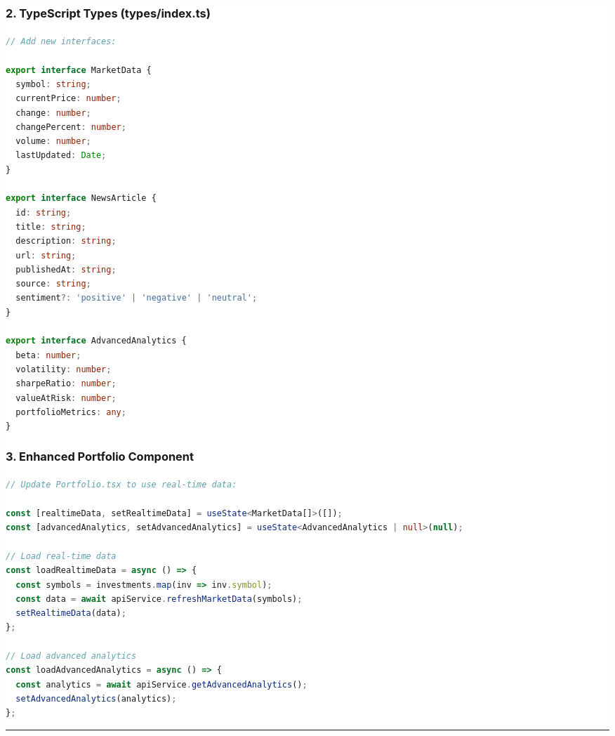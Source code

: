 ### **2. TypeScript Types (types/index.ts)**
```typescript
// Add new interfaces:

export interface MarketData {
  symbol: string;
  currentPrice: number;
  change: number;
  changePercent: number;
  volume: number;
  lastUpdated: Date;
}

export interface NewsArticle {
  id: string;
  title: string;
  description: string;
  url: string;
  publishedAt: string;
  source: string;
  sentiment?: 'positive' | 'negative' | 'neutral';
}

export interface AdvancedAnalytics {
  beta: number;
  volatility: number;
  sharpeRatio: number;
  valueAtRisk: number;
  portfolioMetrics: any;
}
```

### **3. Enhanced Portfolio Component**
```typescript
// Update Portfolio.tsx to use real-time data:

const [realtimeData, setRealtimeData] = useState<MarketData[]>([]);
const [advancedAnalytics, setAdvancedAnalytics] = useState<AdvancedAnalytics | null>(null);

// Load real-time data
const loadRealtimeData = async () => {
  const symbols = investments.map(inv => inv.symbol);
  const data = await apiService.refreshMarketData(symbols);
  setRealtimeData(data);
};

// Load advanced analytics
const loadAdvancedAnalytics = async () => {
  const analytics = await apiService.getAdvancedAnalytics();
  setAdvancedAnalytics(analytics);
};
```

---
